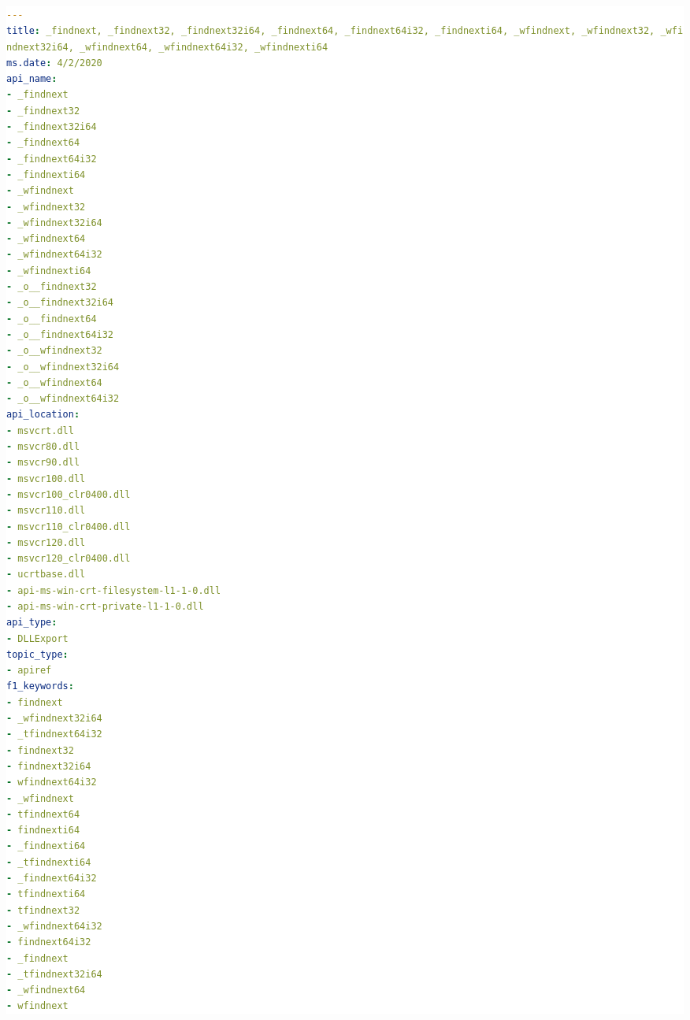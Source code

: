 ```yaml
---
title: _findnext, _findnext32, _findnext32i64, _findnext64, _findnext64i32, _findnexti64, _wfindnext, _wfindnext32, _wfindnext32i64, _wfindnext64, _wfindnext64i32, _wfindnexti64
ms.date: 4/2/2020
api_name:
- _findnext
- _findnext32
- _findnext32i64
- _findnext64
- _findnext64i32
- _findnexti64
- _wfindnext
- _wfindnext32
- _wfindnext32i64
- _wfindnext64
- _wfindnext64i32
- _wfindnexti64
- _o__findnext32
- _o__findnext32i64
- _o__findnext64
- _o__findnext64i32
- _o__wfindnext32
- _o__wfindnext32i64
- _o__wfindnext64
- _o__wfindnext64i32
api_location:
- msvcrt.dll
- msvcr80.dll
- msvcr90.dll
- msvcr100.dll
- msvcr100_clr0400.dll
- msvcr110.dll
- msvcr110_clr0400.dll
- msvcr120.dll
- msvcr120_clr0400.dll
- ucrtbase.dll
- api-ms-win-crt-filesystem-l1-1-0.dll
- api-ms-win-crt-private-l1-1-0.dll
api_type:
- DLLExport
topic_type:
- apiref
f1_keywords:
- findnext
- _wfindnext32i64
- _tfindnext64i32
- findnext32
- findnext32i64
- wfindnext64i32
- _wfindnext
- tfindnext64
- findnexti64
- _findnexti64
- _tfindnexti64
- _findnext64i32
- tfindnexti64
- tfindnext32
- _wfindnext64i32
- findnext64i32
- _findnext
- _tfindnext32i64
- _wfindnext64
- wfindnext
```